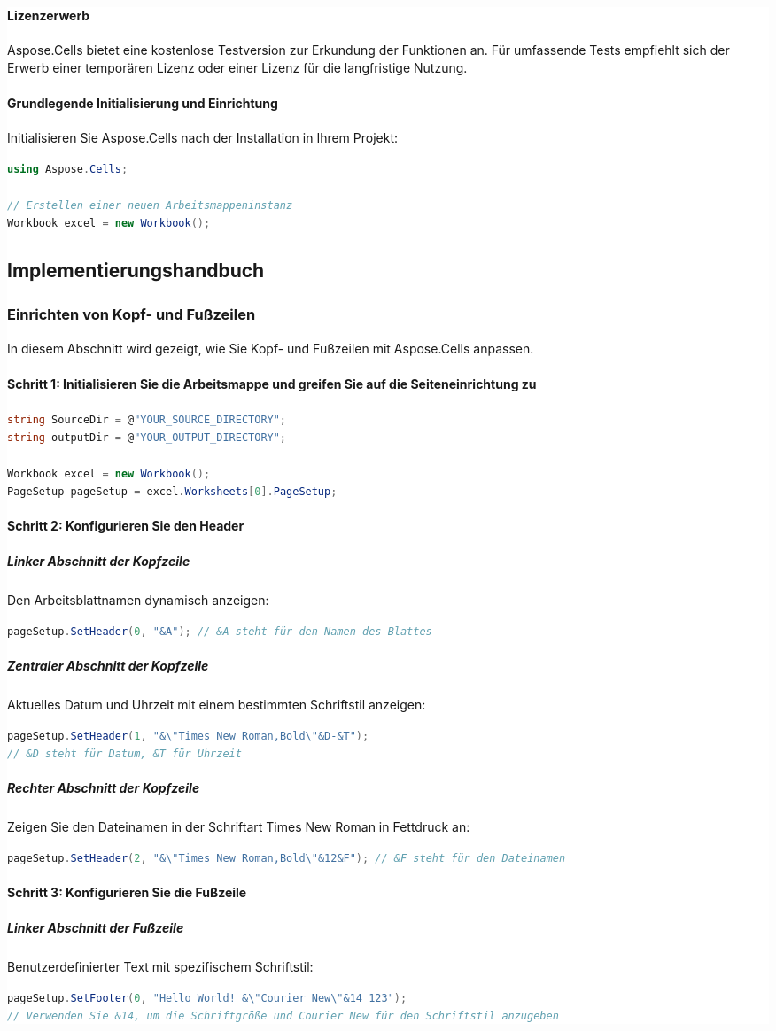 #### Lizenzerwerb
Aspose.Cells bietet eine kostenlose Testversion zur Erkundung der Funktionen an. Für umfassende Tests empfiehlt sich der Erwerb einer temporären Lizenz oder einer Lizenz für die langfristige Nutzung.

#### Grundlegende Initialisierung und Einrichtung
Initialisieren Sie Aspose.Cells nach der Installation in Ihrem Projekt:
```csharp
using Aspose.Cells;

// Erstellen einer neuen Arbeitsmappeninstanz
Workbook excel = new Workbook();
```

## Implementierungshandbuch

### Einrichten von Kopf- und Fußzeilen

In diesem Abschnitt wird gezeigt, wie Sie Kopf- und Fußzeilen mit Aspose.Cells anpassen.

#### Schritt 1: Initialisieren Sie die Arbeitsmappe und greifen Sie auf die Seiteneinrichtung zu
```csharp
string SourceDir = @"YOUR_SOURCE_DIRECTORY";
string outputDir = @"YOUR_OUTPUT_DIRECTORY";

Workbook excel = new Workbook();
PageSetup pageSetup = excel.Worksheets[0].PageSetup;
```

#### Schritt 2: Konfigurieren Sie den Header

##### Linker Abschnitt der Kopfzeile
Den Arbeitsblattnamen dynamisch anzeigen:
```csharp
pageSetup.SetHeader(0, "&A"); // &A steht für den Namen des Blattes
```

##### Zentraler Abschnitt der Kopfzeile
Aktuelles Datum und Uhrzeit mit einem bestimmten Schriftstil anzeigen:
```csharp
pageSetup.SetHeader(1, "&\"Times New Roman,Bold\"&D-&T");
// &D steht für Datum, &T für Uhrzeit
```

##### Rechter Abschnitt der Kopfzeile
Zeigen Sie den Dateinamen in der Schriftart Times New Roman in Fettdruck an:
```csharp
pageSetup.SetHeader(2, "&\"Times New Roman,Bold\"&12&F"); // &F steht für den Dateinamen
```

#### Schritt 3: Konfigurieren Sie die Fußzeile

##### Linker Abschnitt der Fußzeile
Benutzerdefinierter Text mit spezifischem Schriftstil:
```csharp
pageSetup.SetFooter(0, "Hello World! &\"Courier New\"&14 123");
// Verwenden Sie &14, um die Schriftgröße und Courier New für den Schriftstil anzugeben
```
